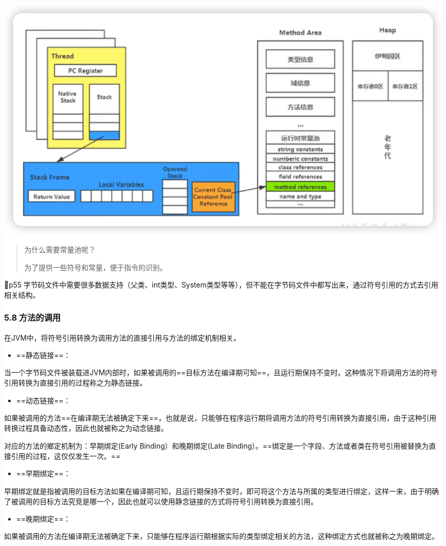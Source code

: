 ![](images/image-20230411230903449.png)

> 为什么需要常量池呢？
>
> 为了提供一些符号和常量，便于指令的识别。

🔖p55 字节码文件中需要很多数据支持（父类、int类型、System类型等等），但不能在字节码文件中都写出来，通过符号引用的方式去引用相关结构。

### 5.8 方法的调用

在JVM中，将符号引用转换为调用方法的直接引用与方法的绑定机制相关。

- ==静态链接==：

当一个字节码文件被装载进JVM内部时，如果被调用的==目标方法在编译期可知==，且运行期保持不变时。这种情况下将调用方法的符号引用转换为直接引用的过程称之为静态链接。

- ==动态链接==：

如果被调用的方法==在编译期无法被确定下来==，也就是说，只能够在程序运行期将调用方法的符号引用转换为直接引用，由于这种引用转换过程具备动态性，因此也就被称之为动念链接。



对应的方法的鄉定机制为：早期绑定(Early Binding）和晚期绑定(Late Binding）。==绑定是一个字段、方法或者类在符号引用被替换为直接引用的过程，这仅仅发生一次。==

- ==早期绑定==：

早期绑定就是指被调用的目标方法如果在编译期可知，且运行期保持不变时，即可将这个方法与所属的类型进行绑定，这样一来，由于明确了被调用的目标方法究竞是哪一个，因此也就可以使用静念链接的方式将符号引用转换为直接引用。

- ==晚期绑定==：

如果被调用的方法在编译期无法被确定下来，只能够在程序运行期根据实际的类型绑定相关的方法，这种绑定方式也就被称之为晚期绑定。


